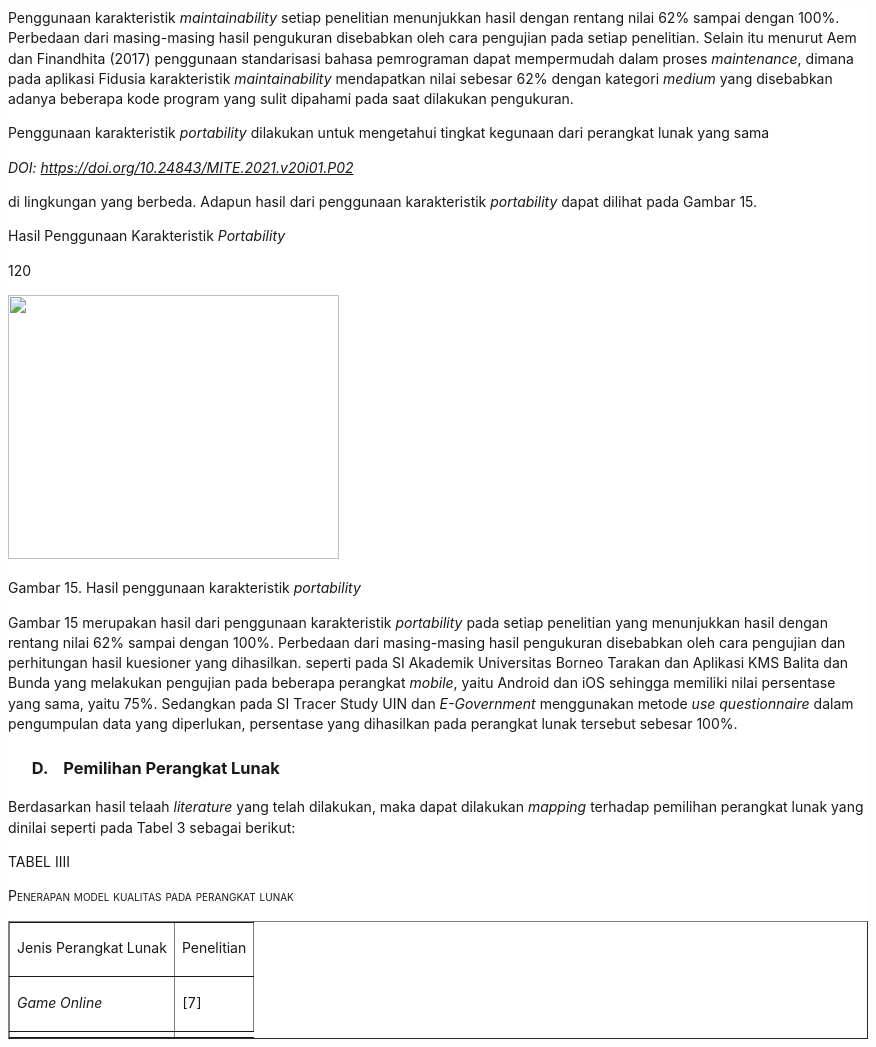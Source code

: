 <p><span class="font4">Penggunaan karakteristik </span><span class="font4" style="font-style:italic;">maintainability</span><span class="font4"> setiap penelitian menunjukkan hasil dengan rentang nilai 62% sampai dengan 100%. Perbedaan dari masing-masing hasil pengukuran disebabkan oleh cara pengujian pada setiap penelitian. Selain itu menurut Aem dan Finandhita (2017) penggunaan standarisasi bahasa pemrograman dapat mempermudah dalam proses </span><span class="font4" style="font-style:italic;">maintenance</span><span class="font4">, dimana pada aplikasi Fidusia karakteristik </span><span class="font4" style="font-style:italic;">maintainability</span><span class="font4"> mendapatkan nilai sebesar 62% dengan kategori </span><span class="font4" style="font-style:italic;">medium</span><span class="font4"> yang disebabkan adanya beberapa kode program yang sulit dipahami pada saat dilakukan pengukuran.</span></p>
<p><span class="font4">Penggunaan karakteristik </span><span class="font4" style="font-style:italic;">portability</span><span class="font4"> dilakukan untuk mengetahui tingkat kegunaan dari perangkat lunak yang sama</span></p>
<p><span class="font4" style="font-style:italic;">DOI: </span><a href="https://doi.org/10.24843/MITE.2021.v20i01.P02"><span class="font4" style="font-style:italic;">https://doi.org/10.24843/MITE.2021.v20i01.P02</span></a></p>
<p><span class="font4">di lingkungan yang berbeda. Adapun hasil dari penggunaan karakteristik </span><span class="font4" style="font-style:italic;">portability</span><span class="font4"> dapat dilihat pada Gambar 15.</span></p>
<p><span class="font4">Hasil Penggunaan Karakteristik </span><span class="font4" style="font-style:italic;">Portability</span></p>
<p><span class="font5">120</span></p><img src="https://jurnal.harianregional.com/media/60429-19.jpg" alt="" style="width:248pt;height:198pt;">
<p><span class="font2">Gambar 15. Hasil penggunaan karakteristik </span><span class="font2" style="font-style:italic;">portability</span></p>
<p><span class="font4">Gambar 15 merupakan hasil dari penggunaan karakteristik </span><span class="font4" style="font-style:italic;">portability</span><span class="font4"> pada setiap penelitian yang menunjukkan hasil dengan rentang nilai 62% sampai dengan 100%. Perbedaan dari masing-masing hasil pengukuran disebabkan oleh cara pengujian dan perhitungan hasil kuesioner yang dihasilkan. seperti pada SI Akademik Universitas Borneo Tarakan dan Aplikasi KMS Balita dan Bunda yang melakukan pengujian pada beberapa perangkat </span><span class="font4" style="font-style:italic;">mobile</span><span class="font4">, yaitu Android dan iOS sehingga memiliki nilai persentase yang sama, yaitu 75%. Sedangkan pada SI Tracer Study UIN dan </span><span class="font4" style="font-style:italic;">E-Government </span><span class="font4">menggunakan metode </span><span class="font4" style="font-style:italic;">use questionnaire</span><span class="font4"> dalam pengumpulan data yang diperlukan, persentase yang dihasilkan pada perangkat lunak tersebut sebesar 100%.</span></p>
<ul style="list-style:none;"><li>
<h3><a name="bookmark18"></a><span class="font4" style="font-weight:bold;"><a name="bookmark19"></a>D. &nbsp;&nbsp;&nbsp;Pemilihan Perangkat Lunak</span></h3></li></ul>
<p><span class="font4">Berdasarkan hasil telaah </span><span class="font4" style="font-style:italic;">literature</span><span class="font4"> yang telah dilakukan, maka dapat dilakukan </span><span class="font4" style="font-style:italic;">mapping</span><span class="font4"> terhadap pemilihan perangkat lunak yang dinilai seperti pada Tabel 3 sebagai berikut:</span></p>
<p><span class="font2">TABEL IIII</span></p>
<p><span class="font4" style="font-variant:small-caps;">Penerapan model kualitas pada perangkat lunak</span></p>
<table border="1">
<tr><td style="vertical-align:bottom;">
<p><span class="font3">Jenis Perangkat Lunak</span></p></td><td style="vertical-align:bottom;">
<p><span class="font3">Penelitian</span></p></td></tr>
<tr><td style="vertical-align:bottom;">
<p><span class="font3" style="font-style:italic;">Game Online</span></p></td><td style="vertical-align:bottom;">
<p><span class="font3">[7]</span></p></td></tr>
<tr><td style="vertical-align:bottom;">

